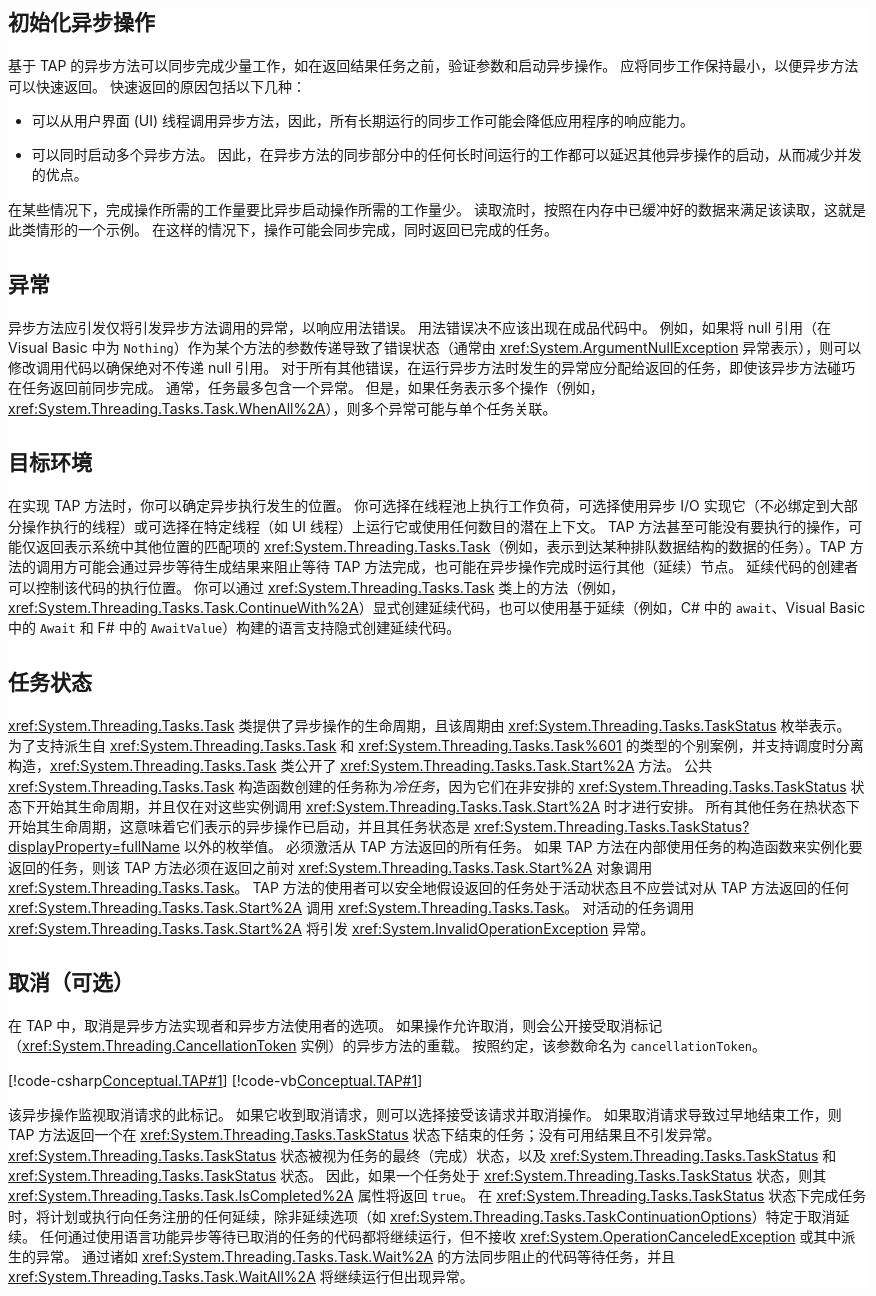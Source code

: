 ## 初始化异步操作  
 基于 TAP 的异步方法可以同步完成少量工作，如在返回结果任务之前，验证参数和启动异步操作。  应将同步工作保持最小，以便异步方法可以快速返回。  快速返回的原因包括以下几种：  
  
-   可以从用户界面 \(UI\) 线程调用异步方法，因此，所有长期运行的同步工作可能会降低应用程序的响应能力。  
  
-   可以同时启动多个异步方法。  因此，在异步方法的同步部分中的任何长时间运行的工作都可以延迟其他异步操作的启动，从而减少并发的优点。  
  
 在某些情况下，完成操作所需的工作量要比异步启动操作所需的工作量少。  读取流时，按照在内存中已缓冲好的数据来满足该读取，这就是此类情形的一个示例。  在这样的情况下，操作可能会同步完成，同时返回已完成的任务。  
  
## 异常  
 异步方法应引发仅将引发异步方法调用的异常，以响应用法错误。  用法错误决不应该出现在成品代码中。  例如，如果将 null 引用（在 Visual Basic 中为 `Nothing`）作为某个方法的参数传递导致了错误状态（通常由 <xref:System.ArgumentNullException> 异常表示），则可以修改调用代码以确保绝对不传递 null 引用。  对于所有其他错误，在运行异步方法时发生的异常应分配给返回的任务，即使该异步方法碰巧在任务返回前同步完成。  通常，任务最多包含一个异常。  但是，如果任务表示多个操作（例如，<xref:System.Threading.Tasks.Task.WhenAll%2A>），则多个异常可能与单个任务关联。  
  
## 目标环境  
 在实现 TAP 方法时，你可以确定异步执行发生的位置。  你可选择在线程池上执行工作负荷，可选择使用异步 I\/O 实现它（不必绑定到大部分操作执行的线程）或可选择在特定线程（如 UI 线程）上运行它或使用任何数目的潜在上下文。  TAP 方法甚至可能没有要执行的操作，可能仅返回表示系统中其他位置的匹配项的 <xref:System.Threading.Tasks.Task>（例如，表示到达某种排队数据结构的数据的任务）。TAP 方法的调用方可能会通过异步等待生成结果来阻止等待 TAP 方法完成，也可能在异步操作完成时运行其他（延续）节点。  延续代码的创建者可以控制该代码的执行位置。  你可以通过 <xref:System.Threading.Tasks.Task> 类上的方法（例如，<xref:System.Threading.Tasks.Task.ContinueWith%2A>）显式创建延续代码，也可以使用基于延续（例如，C\# 中的 `await`、Visual Basic 中的 `Await` 和 F\# 中的 `AwaitValue`）构建的语言支持隐式创建延续代码。  
  
## 任务状态  
 <xref:System.Threading.Tasks.Task> 类提供了异步操作的生命周期，且该周期由 <xref:System.Threading.Tasks.TaskStatus> 枚举表示。  为了支持派生自 <xref:System.Threading.Tasks.Task> 和 <xref:System.Threading.Tasks.Task%601> 的类型的个别案例，并支持调度时分离构造，<xref:System.Threading.Tasks.Task> 类公开了 <xref:System.Threading.Tasks.Task.Start%2A> 方法。  公共 <xref:System.Threading.Tasks.Task> 构造函数创建的任务称为*冷任务*，因为它们在非安排的 <xref:System.Threading.Tasks.TaskStatus> 状态下开始其生命周期，并且仅在对这些实例调用 <xref:System.Threading.Tasks.Task.Start%2A> 时才进行安排。  所有其他任务在热状态下开始其生命周期，这意味着它们表示的异步操作已启动，并且其任务状态是 <xref:System.Threading.Tasks.TaskStatus?displayProperty=fullName> 以外的枚举值。  必须激活从 TAP 方法返回的所有任务。  如果 TAP 方法在内部使用任务的构造函数来实例化要返回的任务，则该 TAP 方法必须在返回之前对 <xref:System.Threading.Tasks.Task.Start%2A> 对象调用 <xref:System.Threading.Tasks.Task>。  TAP 方法的使用者可以安全地假设返回的任务处于活动状态且不应尝试对从 TAP 方法返回的任何 <xref:System.Threading.Tasks.Task.Start%2A> 调用 <xref:System.Threading.Tasks.Task>。  对活动的任务调用 <xref:System.Threading.Tasks.Task.Start%2A> 将引发 <xref:System.InvalidOperationException> 异常。  
  
## 取消（可选）  
 在 TAP 中，取消是异步方法实现者和异步方法使用者的选项。  如果操作允许取消，则会公开接受取消标记（<xref:System.Threading.CancellationToken> 实例）的异步方法的重载。  按照约定，该参数命名为 `cancellationToken`。  
  
 [!code-csharp[Conceptual.TAP#1](../../../samples/snippets/csharp/VS_Snippets_CLR/conceptual.tap/cs/examples1.cs#1)]
 [!code-vb[Conceptual.TAP#1](../../../samples/snippets/visualbasic/VS_Snippets_CLR/conceptual.tap/vb/examples1.vb#1)]  
  
 该异步操作监视取消请求的此标记。  如果它收到取消请求，则可以选择接受该请求并取消操作。  如果取消请求导致过早地结束工作，则 TAP 方法返回一个在 <xref:System.Threading.Tasks.TaskStatus> 状态下结束的任务；没有可用结果且不引发异常。  <xref:System.Threading.Tasks.TaskStatus> 状态被视为任务的最终（完成）状态，以及 <xref:System.Threading.Tasks.TaskStatus> 和 <xref:System.Threading.Tasks.TaskStatus> 状态。  因此，如果一个任务处于 <xref:System.Threading.Tasks.TaskStatus> 状态，则其 <xref:System.Threading.Tasks.Task.IsCompleted%2A> 属性将返回 `true`。  在 <xref:System.Threading.Tasks.TaskStatus> 状态下完成任务时，将计划或执行向任务注册的任何延续，除非延续选项（如 <xref:System.Threading.Tasks.TaskContinuationOptions>）特定于取消延续。  任何通过使用语言功能异步等待已取消的任务的代码都将继续运行，但不接收 <xref:System.OperationCanceledException> 或其中派生的异常。  通过诸如 <xref:System.Threading.Tasks.Task.Wait%2A> 的方法同步阻止的代码等待任务，并且 <xref:System.Threading.Tasks.Task.WaitAll%2A> 将继续运行但出现异常。  
  